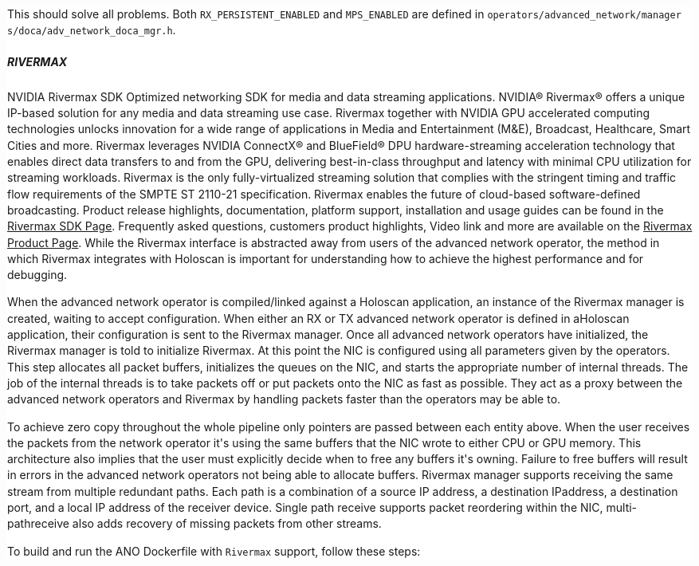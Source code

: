 This should solve all problems. Both `RX_PERSISTENT_ENABLED` and `MPS_ENABLED` are defined in `operators/advanced_network/managers/doca/adv_network_doca_mgr.h`.
##### RIVERMAX
NVIDIA Rivermax SDK
Optimized networking SDK for media and data streaming applications.
NVIDIA® Rivermax® offers a unique IP-based solution for any media and data streaming use case.
Rivermax together with NVIDIA GPU accelerated computing technologies unlocks innovation for a wide range of applications in Media and Entertainment (M&E), Broadcast, Healthcare, Smart Cities and more.
Rivermax leverages NVIDIA ConnectX® and BlueField® DPU hardware-streaming acceleration technology that enables direct data transfers to and from the GPU,
delivering best-in-class throughput and latency with minimal CPU utilization for streaming workloads.
Rivermax is the only fully-virtualized streaming solution that complies with the stringent timing and traffic flow requirements of the SMPTE ST 2110-21 specification.
Rivermax enables the future of cloud-based software-defined broadcasting.
Product release highlights, documentation, platform support, installation and usage guides can be found in the [Rivermax SDK Page](https://developer.nvidia.com/networking/rivermax-getting-started).
Frequently asked questions, customers product highlights, Video link and more are available on the [Rivermax Product Page](https://developer.nvidia.com/networking/rivermax).
While the Rivermax interface is abstracted away from users of the advanced network operator, the method in which Rivermax integrates with Holoscan
is important for understanding how to achieve the highest performance and for debugging.

When the advanced network operator is compiled/linked against a Holoscan application, an instance of the Rivermax manager is created, waiting to accept configuration.
When either an RX or TX advanced network operator is defined in aHoloscan application, their configuration is sent to the Rivermax manager.
Once all advanced network operators have initialized, the Rivermax manager is told to initialize Rivermax. At this point the NIC is configured using all parameters given by the operators.
This step allocates all packet buffers, initializes the queues on the NIC, and starts the appropriate number of internal threads.
The job of the internal threads is to take packets off or put packets onto the NIC as fast as possible.
They act as a proxy between the advanced network operators and Rivermax by handling packets faster than the operators may be able to.

To achieve zero copy throughout the whole pipeline only pointers are passed between each entity above.
When the user receives the packets from the network operator it's using the same buffers that the NIC wrote to either CPU or GPU memory.
This architecture also implies that the user must explicitly decide when to free any buffers it's owning.
Failure to free buffers will result in errors in the advanced network operators not being able to allocate buffers.
Rivermax manager supports receiving the same stream from multiple redundant paths.
Each path is a combination of a source IP address, a destination IPaddress, a destination port, and a local IP address of the receiver device.
Single path receive supports packet reordering within the NIC, multi-pathreceive also adds recovery of missing packets from other streams.

To build and run the ANO Dockerfile with `Rivermax` support, follow these steps:
